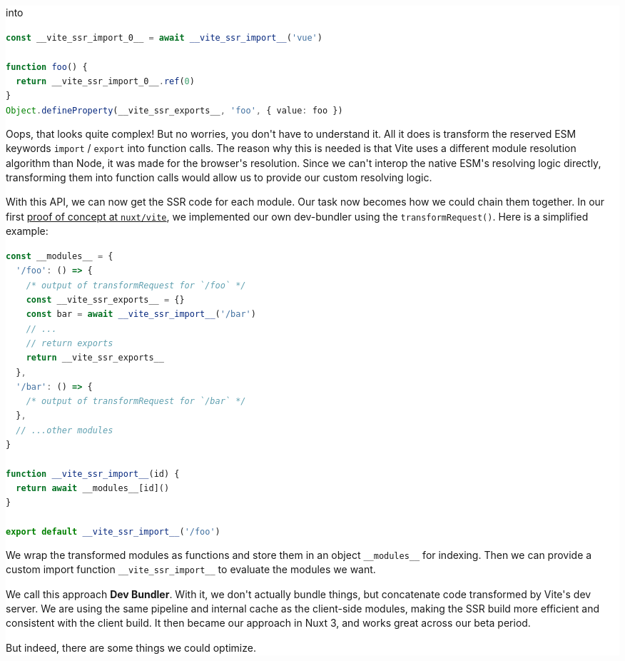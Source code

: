 into

```ts
const __vite_ssr_import_0__ = await __vite_ssr_import__('vue')

function foo() {
  return __vite_ssr_import_0__.ref(0)
}
Object.defineProperty(__vite_ssr_exports__, 'foo', { value: foo })
```

Oops, that looks quite complex! But no worries, you don't have to understand it. All it does is transform the reserved ESM keywords `import` / `export` into function calls. The reason why this is needed is that Vite uses a different module resolution algorithm than Node, it was made for the browser's resolution. Since we can't interop the native ESM's resolving logic directly, transforming them into function calls would allow us to provide our custom resolving logic.

With this API, we can now get the SSR code for each module. Our task now becomes how we could chain them together. In our first [proof of concept at `nuxt/vite`](https://github.com/nuxt/vite/pull/201), we implemented our own dev-bundler using the `transformRequest()`. Here is a simplified example:

```ts
const __modules__ = {
  '/foo': () => {
    /* output of transformRequest for `/foo` */
    const __vite_ssr_exports__ = {}
    const bar = await __vite_ssr_import__('/bar')
    // ...
    // return exports
    return __vite_ssr_exports__
  },
  '/bar': () => {
    /* output of transformRequest for `/bar` */
  },
  // ...other modules
}

function __vite_ssr_import__(id) {
  return await __modules__[id]()
}

export default __vite_ssr_import__('/foo')
```

We wrap the transformed modules as functions and store them in an object `__modules__` for indexing. Then we can provide a custom import function `__vite_ssr_import__` to evaluate the modules we want.

We call this approach **Dev Bundler**. With it, we don't actually bundle things, but concatenate code transformed by Vite's dev server. We are using the same pipeline and internal cache as the client-side modules, making the SSR build more efficient and consistent with the client build. It then became our approach in Nuxt 3, and works great across our beta period.

But indeed, there are some things we could optimize.
